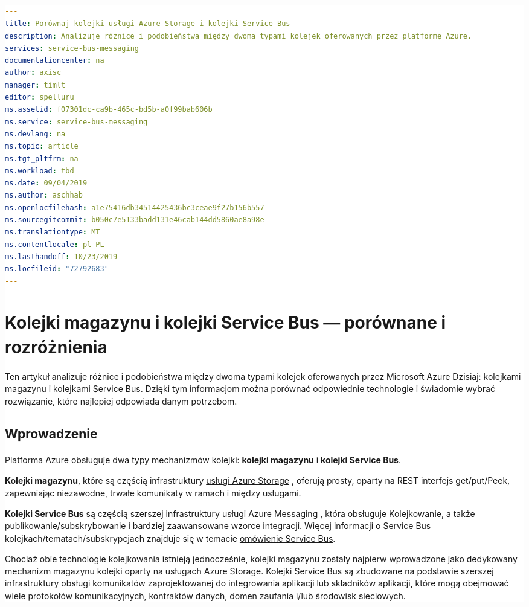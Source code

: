 ```yaml
---
title: Porównaj kolejki usługi Azure Storage i kolejki Service Bus
description: Analizuje różnice i podobieństwa między dwoma typami kolejek oferowanych przez platformę Azure.
services: service-bus-messaging
documentationcenter: na
author: axisc
manager: timlt
editor: spelluru
ms.assetid: f07301dc-ca9b-465c-bd5b-a0f99bab606b
ms.service: service-bus-messaging
ms.devlang: na
ms.topic: article
ms.tgt_pltfrm: na
ms.workload: tbd
ms.date: 09/04/2019
ms.author: aschhab
ms.openlocfilehash: a1e75416db34514425436bc3ceae9f27b156b557
ms.sourcegitcommit: b050c7e5133badd131e46cab144dd5860ae8a98e
ms.translationtype: MT
ms.contentlocale: pl-PL
ms.lasthandoff: 10/23/2019
ms.locfileid: "72792683"
---
```

# <a name="storage-queues-and-service-bus-queues---compared-and-contrasted"></a>Kolejki magazynu i kolejki Service Bus — porównane i rozróżnienia
Ten artykuł analizuje różnice i podobieństwa między dwoma typami kolejek oferowanych przez Microsoft Azure Dzisiaj: kolejkami magazynu i kolejkami Service Bus. Dzięki tym informacjom można porównać odpowiednie technologie i świadomie wybrać rozwiązanie, które najlepiej odpowiada danym potrzebom.

## <a name="introduction"></a>Wprowadzenie
Platforma Azure obsługuje dwa typy mechanizmów kolejki: **kolejki magazynu** i **kolejki Service Bus**.

**Kolejki magazynu**, które są częścią infrastruktury [usługi Azure Storage](https://azure.microsoft.com/services/storage/) , oferują prosty, oparty na REST interfejs get/put/Peek, zapewniając niezawodne, trwałe komunikaty w ramach i między usługami.

**Kolejki Service Bus** są częścią szerszej infrastruktury [usługi Azure Messaging](https://azure.microsoft.com/services/service-bus/) , która obsługuje Kolejkowanie, a także publikowanie/subskrybowanie i bardziej zaawansowane wzorce integracji. Więcej informacji o Service Bus kolejkach/tematach/subskrypcjach znajduje się w temacie [omówienie Service Bus](service-bus-messaging-overview.md).

Chociaż obie technologie kolejkowania istnieją jednocześnie, kolejki magazynu zostały najpierw wprowadzone jako dedykowany mechanizm magazynu kolejki oparty na usługach Azure Storage. Kolejki Service Bus są zbudowane na podstawie szerszej infrastruktury obsługi komunikatów zaprojektowanej do integrowania aplikacji lub składników aplikacji, które mogą obejmować wiele protokołów komunikacyjnych, kontraktów danych, domen zaufania i/lub środowisk sieciowych.
